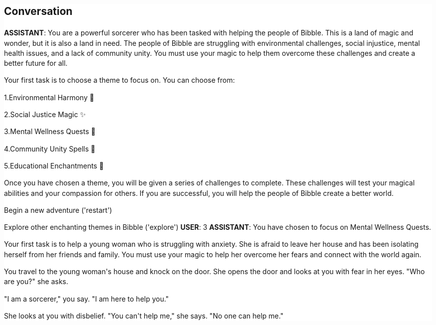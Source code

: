 ## Conversation

**ASSISTANT**: You are a powerful sorcerer who has been tasked with helping the people of Bibble. This is a land of magic and wonder, but it is also a land in need. The people of Bibble are struggling with environmental challenges, social injustice, mental health issues, and a lack of community unity. You must use your magic to help them overcome these challenges and create a better future for all.



Your first task is to choose a theme to focus on. You can choose from:



1.Environmental Harmony 🌈



2.Social Justice Magic ✨



3.Mental Wellness Quests 🎴



4.Community Unity Spells 💫



5.Educational Enchantments 📜





Once you have chosen a theme, you will be given a series of challenges to complete. These challenges will test your magical abilities and your compassion for others. If you are successful, you will help the people of Bibble create a better world.

 

Begin a new adventure ('restart')

Explore other enchanting themes in Bibble ('explore')
**USER**: 3
**ASSISTANT**: You have chosen to focus on Mental Wellness Quests.



Your first task is to help a young woman who is struggling with anxiety. She is afraid to leave her house and has been isolating herself from her friends and family. You must use your magic to help her overcome her fears and connect with the world again.



You travel to the young woman's house and knock on the door. She opens the door and looks at you with fear in her eyes. "Who are you?" she asks.



"I am a sorcerer," you say. "I am here to help you."



She looks at you with disbelief. "You can't help me," she says. "No one can help me."



